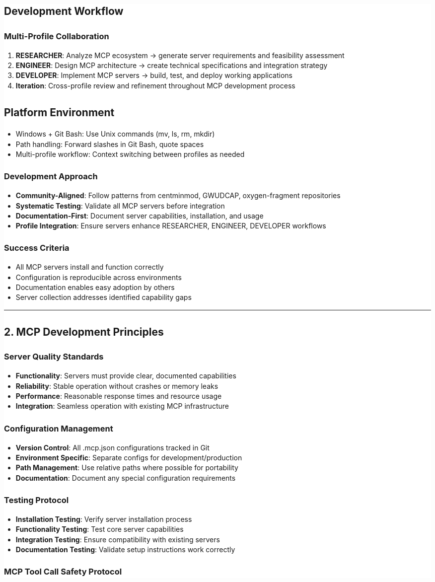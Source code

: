 ## Development Workflow

### **Multi-Profile Collaboration**
1. **RESEARCHER**: Analyze MCP ecosystem → generate server requirements and feasibility assessment
2. **ENGINEER**: Design MCP architecture → create technical specifications and integration strategy
3. **DEVELOPER**: Implement MCP servers → build, test, and deploy working applications
4. **Iteration**: Cross-profile review and refinement throughout MCP development process

## Platform Environment
- Windows + Git Bash: Use Unix commands (mv, ls, rm, mkdir)
- Path handling: Forward slashes in Git Bash, quote spaces
- Multi-profile workflow: Context switching between profiles as needed

### **Development Approach**
- **Community-Aligned**: Follow patterns from centminmod, GWUDCAP, oxygen-fragment repositories
- **Systematic Testing**: Validate all MCP servers before integration
- **Documentation-First**: Document server capabilities, installation, and usage
- **Profile Integration**: Ensure servers enhance RESEARCHER, ENGINEER, DEVELOPER workflows

### **Success Criteria**
- All MCP servers install and function correctly
- Configuration is reproducible across environments
- Documentation enables easy adoption by others
- Server collection addresses identified capability gaps

---

## 2. MCP Development Principles

### **Server Quality Standards**
- **Functionality**: Servers must provide clear, documented capabilities
- **Reliability**: Stable operation without crashes or memory leaks
- **Performance**: Reasonable response times and resource usage
- **Integration**: Seamless operation with existing MCP infrastructure

### **Configuration Management**
- **Version Control**: All .mcp.json configurations tracked in Git
- **Environment Specific**: Separate configs for development/production
- **Path Management**: Use relative paths where possible for portability
- **Documentation**: Document any special configuration requirements

### **Testing Protocol**
- **Installation Testing**: Verify server installation process
- **Functionality Testing**: Test core server capabilities
- **Integration Testing**: Ensure compatibility with existing servers
- **Documentation Testing**: Validate setup instructions work correctly

### **MCP Tool Call Safety Protocol**
